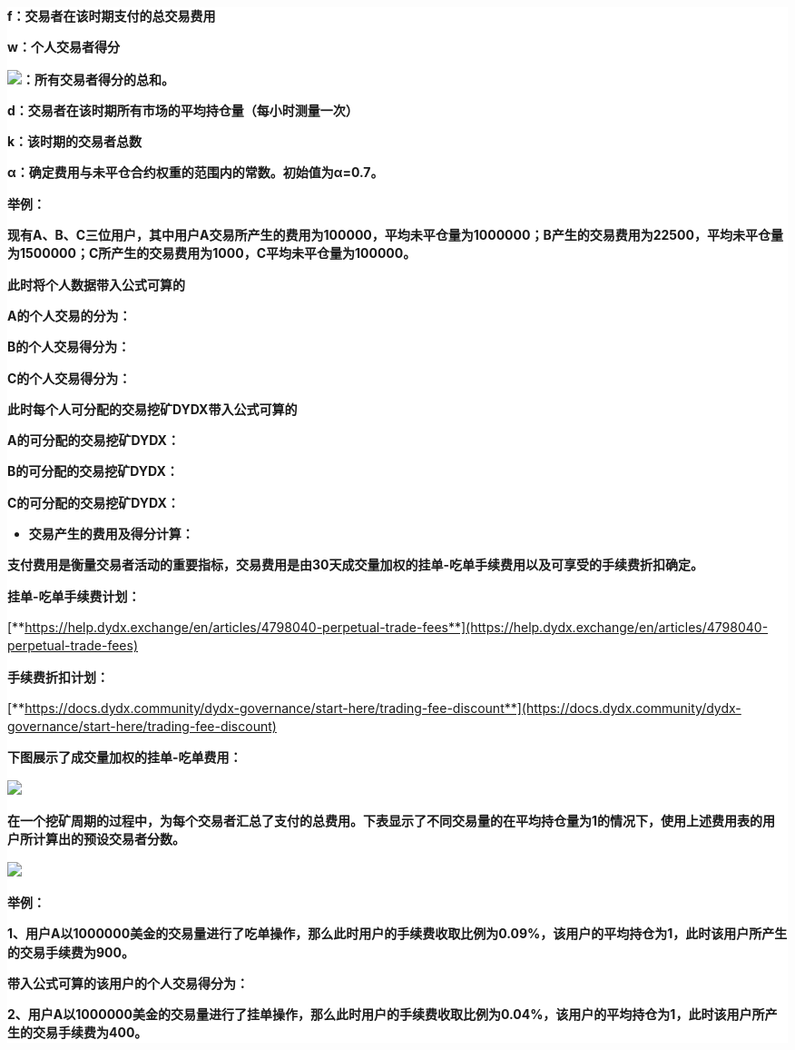 **f：交易者在该时期支付的总交易费用**

**w：个人交易者得分**

![](https://lh6.googleusercontent.com/idgEnYlHifDOXDUkp2WfA3bThfoUONnAfYR4e7swq2udWy3mx49kWuBpfABL-2MfnNuUrvPiHPEQhjElx-xOd8I\_wGngn-EwwNLHp3mQ-xTeJ0ojqBOwfmPHQhi\_fPa\_hxD0GQpw=s0)**：所有交易者得分的总和。**

**d：交易者在该时期所有市场的平均持仓量（每小时测量一次）**

**k：该时期的交易者总数**

**α：确定费用与未平仓合约权重的范围内的常数。初始值为α=0.7。**

**举例：**

**现有A、B、C三位用户，其中用户A交易所产生的费用为100000，平均未平仓量为1000000；B产生的交易费用为22500，平均未平仓量为1500000；C所产生的交易费用为1000，C平均未平仓量为100000。**

**此时将个人数据带入公式可算的**

**A的个人交易的分为：**

**B的个人交易得分为：**

**C的个人交易得分为：**

**此时每个人可分配的交易挖矿DYDX带入公式可算的**

**A的可分配的交易挖矿DYDX：**

**B的可分配的交易挖矿DYDX：**

**C的可分配的交易挖矿DYDX：**

* **交易产生的费用及得分计算：**

**支付费用是衡量交易者活动的重要指标，交易费用是由30天成交量加权的挂单-吃单手续费用以及可享受的手续费折扣确定。**

**﻿挂单-吃单手续费计划：**

[**https://help.dydx.exchange/en/articles/4798040-perpetual-trade-fees**](https://help.dydx.exchange/en/articles/4798040-perpetual-trade-fees)

**手续费折扣计划：**

[**https://docs.dydx.community/dydx-governance/start-here/trading-fee-discount**](https://docs.dydx.community/dydx-governance/start-here/trading-fee-discount)

**下图展示了成交量加权的挂单-吃单费用：**

![](https://lh5.googleusercontent.com/iQJ6mNn3zMso3G2Pil6bhY6FESRqAVk05p9vI9E3BLPIYP9vQfMYTl\_BSGqZQmVhm5TTRCkMPbTxPF\_vJmWoMc7BNTFZtnqFx0a76jgIc1axREg7JQbCPT5hywu76YsBTcFMjBAB=s0)

**在一个挖矿周期的过程中，为每个交易者汇总了支付的总费用。下表显示了不同交易量的在平均持仓量为1的情况下，使用上述费用表的用户所计算出的预设交易者分数。**

![](https://lh5.googleusercontent.com/vWt264xWo9d51uVob\_bk1fZqjdiQh8jgZyYE8YEgm0h\_UZLiN8HYqlRL--nt4\_1S7zLoEoAn07f71Qfh\_Ks6fc1knkZ74w88akhcJtPVq14AwzmEEYvRquzuJ\_pS1NkfmnSQ1Qtq=s0)

**举例：**

**1、用户A以1000000美金的交易量进行了吃单操作，那么此时用户的手续费收取比例为0.09%，该用户的平均持仓为1，此时该用户所产生的交易手续费为900。**

**带入公式可算的该用户的个人交易得分为：**

**2、用户A以1000000美金的交易量进行了挂单操作，那么此时用户的手续费收取比例为0.04%，该用户的平均持仓为1，此时该用户所产生的交易手续费为400。**
